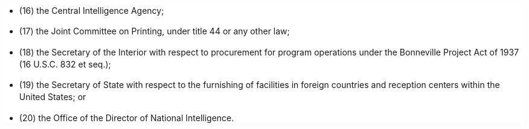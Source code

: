   * (16) the Central Intelligence Agency;

  * (17) the Joint Committee on Printing, under title 44 or any other law;

  * (18) the Secretary of the Interior with respect to procurement for program operations under the Bonneville Project Act of 1937 (16 U.S.C. 832 et seq.);

  * (19) the Secretary of State with respect to the furnishing of facilities in foreign countries and reception centers within the United States; or

  * (20) the Office of the Director of National Intelligence.